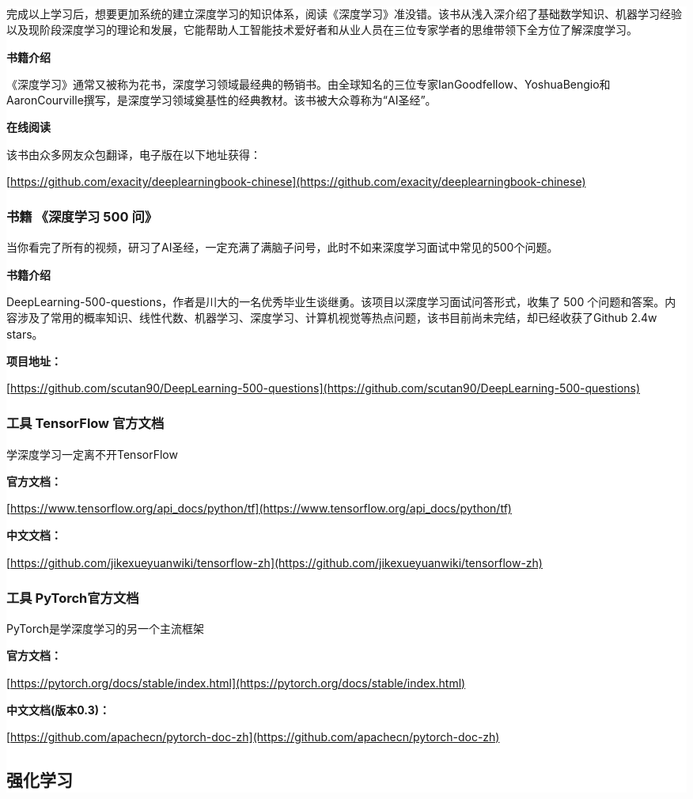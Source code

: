 完成以上学习后，想要更加系统的建立深度学习的知识体系，阅读《深度学习》准没错。该书从浅入深介绍了基础数学知识、机器学习经验以及现阶段深度学习的理论和发展，它能帮助人工智能技术爱好者和从业人员在三位专家学者的思维带领下全方位了解深度学习。

**书籍介绍**

《深度学习》通常又被称为花书，深度学习领域最经典的畅销书。由全球知名的三位专家IanGoodfellow、YoshuaBengio和AaronCourville撰写，是深度学习领域奠基性的经典教材。该书被大众尊称为“AI圣经”。

**在线阅读**

该书由众多网友众包翻译，电子版在以下地址获得：

[https://github.com/exacity/deeplearningbook-chinese](https://github.com/exacity/deeplearningbook-chinese)

### 书籍 《深度学习 500 问》

当你看完了所有的视频，研习了AI圣经，一定充满了满脑子问号，此时不如来深度学习面试中常见的500个问题。

**书籍介绍**

DeepLearning-500-questions，作者是川大的一名优秀毕业生谈继勇。该项目以深度学习面试问答形式，收集了 500 个问题和答案。内容涉及了常用的概率知识、线性代数、机器学习、深度学习、计算机视觉等热点问题，该书目前尚未完结，却已经收获了Github 2.4w stars。

**项目地址：**

[https://github.com/scutan90/DeepLearning-500-questions](https://github.com/scutan90/DeepLearning-500-questions)

### 工具 TensorFlow 官方文档

学深度学习一定离不开TensorFlow

**官方文档：**

[https://www.tensorflow.org/api_docs/python/tf](https://www.tensorflow.org/api_docs/python/tf)

**中文文档：**

[https://github.com/jikexueyuanwiki/tensorflow-zh](https://github.com/jikexueyuanwiki/tensorflow-zh)

### 工具 PyTorch官方文档

PyTorch是学深度学习的另一个主流框架

**官方文档：**

[https://pytorch.org/docs/stable/index.html](https://pytorch.org/docs/stable/index.html)

**中文文档(版本0.3)：**

[https://github.com/apachecn/pytorch-doc-zh](https://github.com/apachecn/pytorch-doc-zh)

## 强化学习
